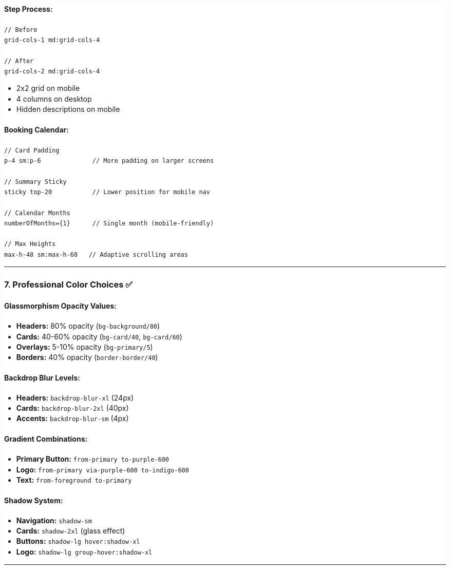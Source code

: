 #### Step Process:
```tsx
// Before
grid-cols-1 md:grid-cols-4

// After
grid-cols-2 md:grid-cols-4
```
- 2x2 grid on mobile
- 4 columns on desktop
- Hidden descriptions on mobile

#### Booking Calendar:
```tsx
// Card Padding
p-4 sm:p-6              // More padding on larger screens

// Summary Sticky
sticky top-20           // Lower position for mobile nav

// Calendar Months
numberOfMonths={1}      // Single month (mobile-friendly)

// Max Heights
max-h-48 sm:max-h-60   // Adaptive scrolling areas
```

---

### 7. **Professional Color Choices** ✅

#### Glassmorphism Opacity Values:
- **Headers:** 80% opacity (`bg-background/80`)
- **Cards:** 40-60% opacity (`bg-card/40`, `bg-card/60`)
- **Overlays:** 5-10% opacity (`bg-primary/5`)
- **Borders:** 40% opacity (`border-border/40`)

#### Backdrop Blur Levels:
- **Headers:** `backdrop-blur-xl` (24px)
- **Cards:** `backdrop-blur-2xl` (40px)
- **Accents:** `backdrop-blur-sm` (4px)

#### Gradient Combinations:
- **Primary Button:** `from-primary to-purple-600`
- **Logo:** `from-primary via-purple-600 to-indigo-600`
- **Text:** `from-foreground to-primary`

#### Shadow System:
- **Navigation:** `shadow-sm`
- **Cards:** `shadow-2xl` (glass effect)
- **Buttons:** `shadow-lg hover:shadow-xl`
- **Logo:** `shadow-lg group-hover:shadow-xl`

---